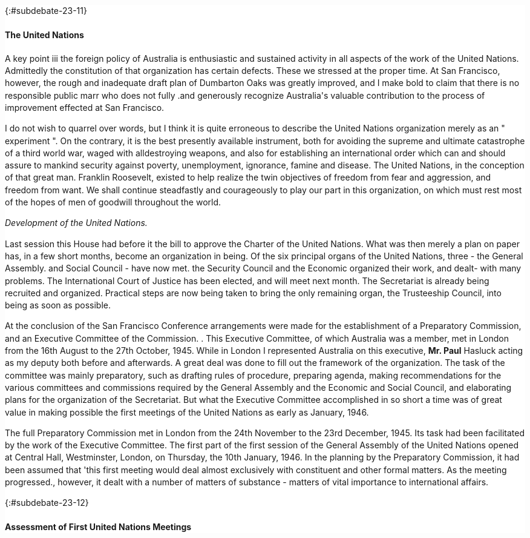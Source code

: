 {:#subdebate-23-11}
#### The United Nations

A key point iii the foreign policy of Australia is enthusiastic and sustained activity in all aspects of the work of the United Nations. Admittedly the constitution of that organization has certain defects. These we stressed at the proper time. At San Francisco, however, the rough and inadequate draft plan of Dumbarton Oaks was greatly improved, and I make bold to claim that there is no responsible public marr who does not fully .and generously recognize Australia's valuable contribution to the process of improvement effected at San Francisco. 

I do not wish to quarrel over words, but I think it is quite erroneous to describe the United Nations organization merely as an " experiment ". On the contrary, it is the best presently available instrument, both for avoiding the supreme and ultimate catastrophe of a third world war, waged with alldestroying weapons, and also for establishing an international order which can and should assure to mankind security against poverty, unemployment, ignorance, famine and disease. The United Nations, in the conception of that great man. Franklin Roosevelt, existed to help realize the twin objectives of freedom from fear and aggression, and freedom from want. We shall continue steadfastly and courageously to play our part in this organization, on which must rest most of the hopes of men of goodwill throughout the world. 


 *Development of the United Nations.* 


Last session this House had before it the bill to approve the Charter of the United Nations. What was then merely a plan on paper has, in a few short months, become an organization in being. Of the six principal organs of the United Nations, three - the General Assembly.  and Social Council - have now met. the Security Council and the Economic organized their work, and dealt- with many problems. The International Court of Justice has been elected, and will meet next month. The Secretariat is already being recruited and organized. Practical steps are now being taken to bring the only remaining organ, the Trusteeship Council, into being as soon as possible. 

At the conclusion of the San Francisco Conference arrangements were made for the establishment of a Preparatory Commission, and an Executive Committee of the Commission. . This Executive Committee, of which Australia was a member, met in London from the 16th August to the 27th October, 1945. While in London I represented Australia on this executive,  **Mr. Paul**  Hasluck acting as my  deputy  both before and afterwards. A great deal was done to fill out the framework of the organization. The task of the committee was mainly preparatory, such as drafting rules of procedure, preparing agenda, making recommendations for the various committees and commissions required by the General Assembly and the Economic and Social Council, and elaborating plans for the organization of the Secretariat. But what the Executive Committee accomplished in so short a time was of great value in making possible the first meetings of the United Nations as early as January, 1946. 

The full Preparatory Commission met in London from the 24th November to the 23rd December, 1945. Its task had been facilitated by the work of the Executive Committee. The first part of the first session of the General Assembly of the United Nations opened at Central Hall, Westminster, London, on Thursday, the 10th January, 1946. In the planning by the Preparatory Commission, it had been assumed that 'this first meeting would deal almost exclusively with constituent and other formal matters. As the meeting progressed., however, it dealt with a number of matters of substance - matters of vital importance to international affairs. 

{:#subdebate-23-12}
#### Assessment of First United Nations Meetings
